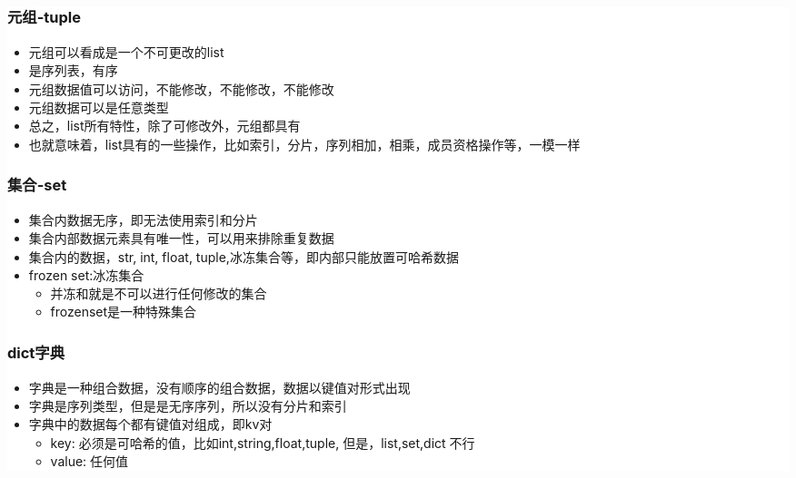 ### 元组-tuple
- 元组可以看成是一个不可更改的list
- 是序列表，有序
- 元组数据值可以访问，不能修改，不能修改，不能修改
- 元组数据可以是任意类型
- 总之，list所有特性，除了可修改外，元组都具有
- 也就意味着，list具有的一些操作，比如索引，分片，序列相加，相乘，成员资格操作等，一模一样

### 集合-set
- 集合内数据无序，即无法使用索引和分片
- 集合内部数据元素具有唯一性，可以用来排除重复数据
- 集合内的数据，str, int, float, tuple,冰冻集合等，即内部只能放置可哈希数据
- frozen set:冰冻集合
    - 并冻和就是不可以进行任何修改的集合
    - frozenset是一种特殊集合

### dict字典
- 字典是一种组合数据，没有顺序的组合数据，数据以键值对形式出现
- 字典是序列类型，但是是无序序列，所以没有分片和索引
- 字典中的数据每个都有键值对组成，即kv对
    - key: 必须是可哈希的值，比如int,string,float,tuple, 但是，list,set,dict 不行
    - value: 任何值



    